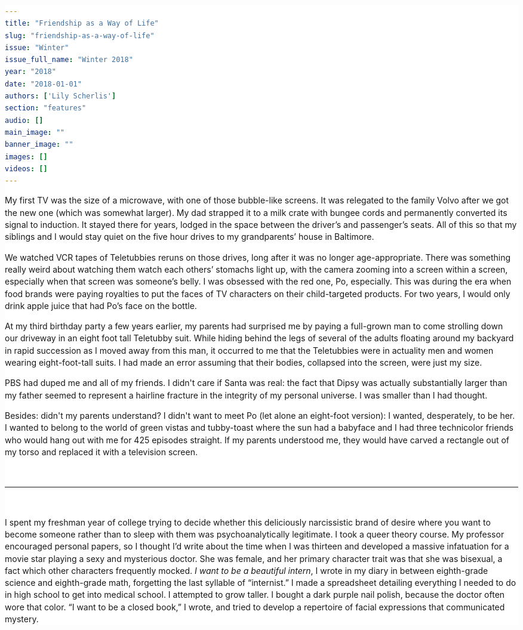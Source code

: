 ```yaml
---
title: "Friendship as a Way of Life"
slug: "friendship-as-a-way-of-life"
issue: "Winter"
issue_full_name: "Winter 2018"
year: "2018"
date: "2018-01-01"
authors: ['Lily Scherlis']
section: "features"
audio: []
main_image: ""
banner_image: ""
images: []
videos: []
---
```

My first TV was the size of a microwave, with one of those bubble-like screens. It was relegated to the family Volvo after we got the new one (which was somewhat larger). My dad strapped it to a milk crate with bungee cords and permanently converted its signal to induction. It stayed there for years, lodged in the space between the driver’s and passenger’s seats. All of this so that my siblings and I would stay quiet on the five hour drives to my grandparents’ house in Baltimore. 

 We watched VCR tapes of Teletubbies reruns on those drives, long after it was no longer age-appropriate. There was something really weird about watching them watch each others’ stomachs light up, with the camera zooming into a screen within a screen, especially when that screen was someone’s belly. I was obsessed with the red one, Po, especially. This was during the era when food brands were paying royalties to put the faces of TV characters on their child-targeted products. For two years, I would only drink apple juice that had Po’s face on the bottle.   

 At my third birthday party a few years earlier, my parents had surprised me by paying a full-grown man to come strolling down our driveway in an eight foot tall Teletubby suit. While hiding behind the legs of several of the adults floating around my backyard in rapid succession as I moved away from this man, it occurred to me that the Teletubbies were in actuality men and women wearing eight-foot-tall suits. I had made an error assuming that their bodies, collapsed into the screen, were just my size.

 PBS had duped me and all of my friends. I didn't care if Santa was real: the fact that Dipsy was actually substantially larger than my father seemed to represent a hairline fracture in the integrity of my personal universe. I was smaller than I had thought.

 Besides: didn't my parents understand? I didn't want to meet Po (let alone an eight-foot version): I wanted, desperately, to be her. I wanted to belong to the world of green vistas and tubby-toast where the sun had a babyface and I had three technicolor friends who would hang out with me for 425 episodes straight. If my parents understood me, they would have carved a rectangle out of my torso and replaced it with a television screen. 

  

 ***

  

 I spent my freshman year of college trying to decide whether this deliciously narcissistic brand of desire where you want to become someone rather than to sleep with them was psychoanalytically legitimate. I took a queer theory course. My professor encouraged personal papers, so I thought I’d write about the time when I was thirteen and developed a massive infatuation for a movie star playing a sexy and mysterious doctor. She was female, and her primary character trait was that she was bisexual, a fact which other characters frequently mocked. *I want to be a beautiful intern*, I wrote in my diary in between eighth-grade science and eighth-grade math, forgetting the last syllable of “internist.” I made a spreadsheet detailing everything I needed to do in high school to get into medical school. I attempted to grow taller. I bought a dark purple nail polish, because the doctor often wore that color. “I want to be a closed book,” I wrote, and tried to develop a repertoire of facial expressions that communicated mystery.
